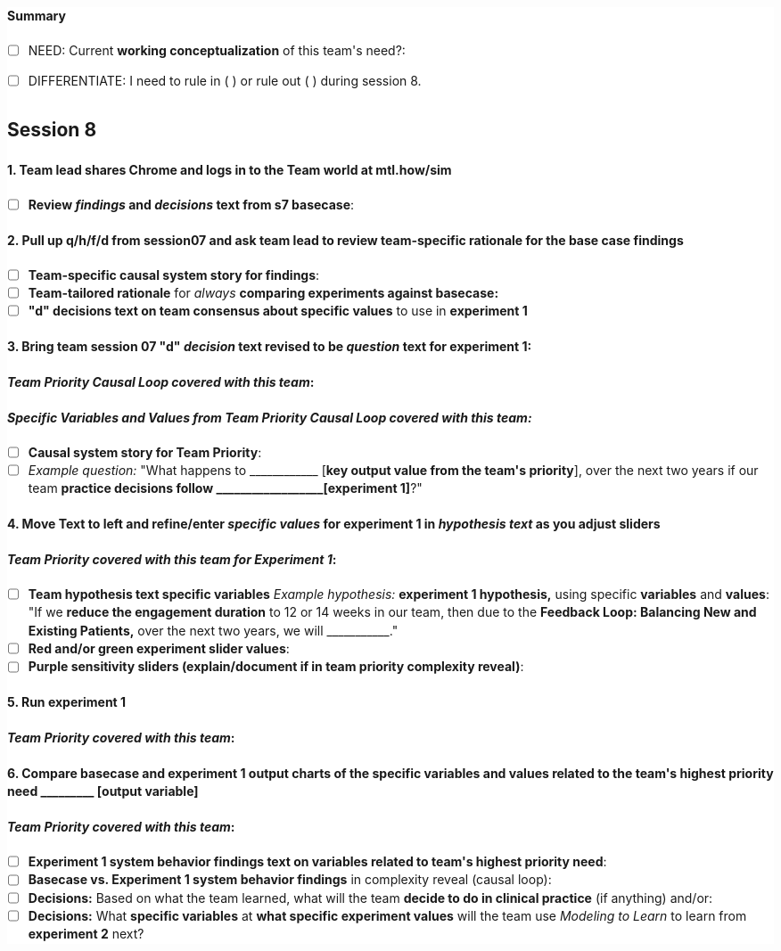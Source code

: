 #### Summary
- [ ] NEED: Current **working conceptualization** of this team's need?: 
- [ ] DIFFERENTIATE: I need to rule in (      ) or rule out (      ) during session 8.


## Session 8 

#### 1. Team lead shares Chrome and logs in to the Team world at **mtl.how/sim**
- [ ] **Review _findings_ and _decisions_ text from s7 basecase**:

#### 2. Pull up **q/h/f/d** from session07 and ask **team lead** to review **team-specific** rationale for the **base case** findings
- [ ] **Team-specific causal system story for findings**: 
- [ ] **Team-tailored rationale** for _always_ **comparing experiments against basecase:**
- [ ] **"d" decisions text on team consensus about specific values** to use in **experiment 1**

#### 3. Bring team session 07 "d" _decision_ text revised to be _question_ text for experiment 1: 
#### _Team Priority Causal Loop covered with this team_:
#### _Specific Variables and Values from Team Priority Causal Loop covered with this team:_
- [ ] **Causal system story for Team Priority**: 
- [ ] _Example question:_ "What happens to ____________ [**key output value from the team's priority**], over the next two years if our team **practice decisions follow __________________[experiment 1]**?"

#### 4. Move Text to left and refine/enter _specific values_ for experiment 1 in *hypothesis text* as you adjust sliders
#### _Team Priority covered with this team for Experiment 1_:
- [ ] **Team hypothesis text specific variables** _Example hypothesis:_ **experiment 1 hypothesis,** using specific **variables** and **values**: "If we **reduce the engagement duration** to 12 or 14 weeks in our team, then due to the **Feedback Loop: Balancing New and Existing Patients,** over the next two years, we will ___________." 
- [ ] **Red and/or green experiment slider values**:
- [ ] **Purple sensitivity sliders (explain/document if in team priority complexity reveal)**: 

#### 5. Run experiment 1
#### _Team Priority covered with this team_:

#### 6. Compare basecase and experiment 1 output charts of the specific variables and values related to the team's highest priority need _________ [output variable]
#### _Team Priority covered with this team_:
- [ ]  **Experiment 1 system behavior findings text on variables related to team's highest priority need**: 
- [ ]  **Basecase vs. Experiment 1 system behavior findings** in complexity reveal (causal loop): 
- [ ] **Decisions:** Based on what the team learned, what will the team **decide to do in clinical practice** (if anything) and/or:
- [ ] **Decisions:** What **specific variables** at **what specific experiment values**  will the team use _Modeling to Learn_ to learn from **experiment 2** next?
